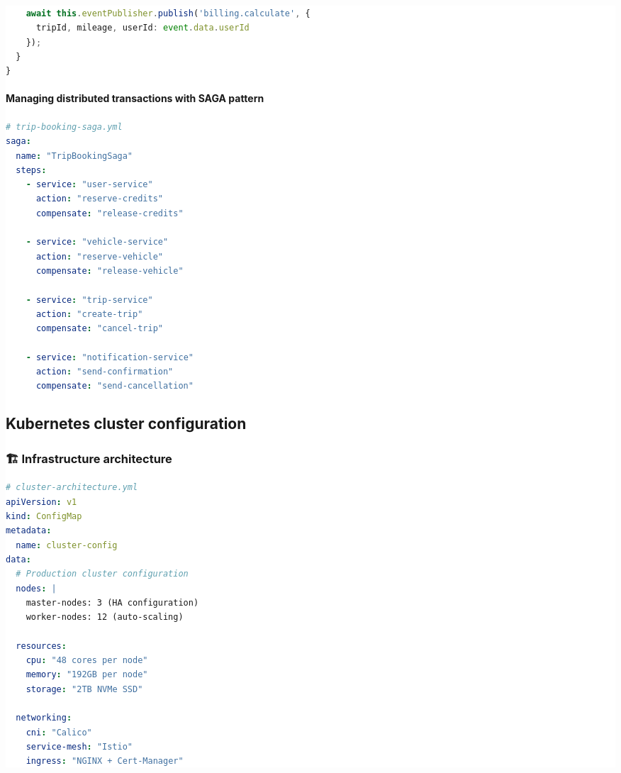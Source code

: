 ```typescript
    await this.eventPublisher.publish('billing.calculate', {
      tripId, mileage, userId: event.data.userId
    });
  }
}
```

#### Managing distributed transactions with SAGA pattern

```yaml
# trip-booking-saga.yml
saga:
  name: "TripBookingSaga"
  steps:
    - service: "user-service"
      action: "reserve-credits"
      compensate: "release-credits"
      
    - service: "vehicle-service"  
      action: "reserve-vehicle"
      compensate: "release-vehicle"
      
    - service: "trip-service"
      action: "create-trip"
      compensate: "cancel-trip"
      
    - service: "notification-service"
      action: "send-confirmation"
      compensate: "send-cancellation"
```

## Kubernetes cluster configuration

### 🏗️ Infrastructure architecture

```yaml
# cluster-architecture.yml
apiVersion: v1
kind: ConfigMap
metadata:
  name: cluster-config
data:
  # Production cluster configuration
  nodes: |
    master-nodes: 3 (HA configuration)
    worker-nodes: 12 (auto-scaling)
    
  resources:
    cpu: "48 cores per node"
    memory: "192GB per node"
    storage: "2TB NVMe SSD"
    
  networking:
    cni: "Calico"
    service-mesh: "Istio"
    ingress: "NGINX + Cert-Manager"
```
